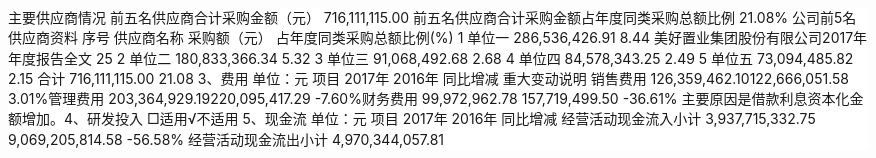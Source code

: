 主要供应商情况
前五名供应商合计采购金额（元）
716,111,115.00
前五名供应商合计采购金额占年度同类采购总额比例
21.08%
公司前5名供应商资料
序号
供应商名称
采购额（元）
占年度同类采购总额比例(%)
1
单位一
286,536,426.91
8.44
美好置业集团股份有限公司2017年年度报告全文
25
2
单位二
180,833,366.34
5.32
3
单位三
91,068,492.68
2.68
4
单位四
84,578,343.25
2.49
5
单位五
73,094,485.82
2.15
合计
716,111,115.00
21.08
3、费用
单位：元
项目
2017年
2016年
同比增减
重大变动说明
销售费用
126,359,462.10122,666,051.58
3.01%管理费用
203,364,929.19220,095,417.29
-7.60%财务费用
99,972,962.78
157,719,499.50
-36.61%
主要原因是借款利息资本化金额增加。4、研发投入
□适用√不适用
5、现金流
单位：元
项目
2017年
2016年
同比增减
经营活动现金流入小计
3,937,715,332.75
9,069,205,814.58
-56.58%
经营活动现金流出小计
4,970,344,057.81